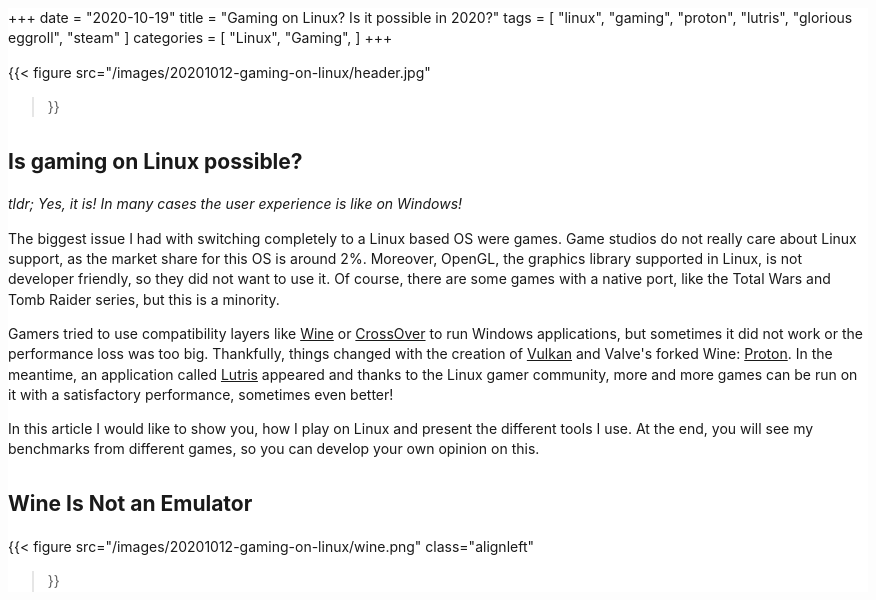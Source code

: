 +++
date = "2020-10-19"
title = "Gaming on Linux? Is it possible in 2020?"
tags = [
    "linux",
    "gaming",
    "proton",
    "lutris",
    "glorious eggroll",
    "steam"
]
categories = [
    "Linux",
    "Gaming",
]
+++


{{<
    figure
    src="/images/20201012-gaming-on-linux/header.jpg"
>}}

## Is gaming on Linux possible?

*tldr; Yes, it is! In many cases the user experience is like on Windows!*

The biggest issue I had with switching completely to a Linux based OS were games. Game studios do not really care about Linux support, as the market share for this OS is around 2%. Moreover, OpenGL, the graphics library supported in Linux, is not developer friendly, so they did not want to use it. Of course, there are some games with a native port, like the Total Wars and Tomb Raider series, but this is a minority.

Gamers tried to use compatibility layers like [Wine](https://www.winehq.org/) or [CrossOver](https://www.codeweavers.com/) to run Windows applications, but sometimes it did not work or the performance loss was too big. Thankfully, things changed with the creation of [Vulkan](https://wikipedia.org/wiki/Vulkan_(API)) and Valve's forked Wine: [Proton](https://github.com/ValveSoftware/Proton). In the meantime, an application called [Lutris](https://lutris.net/) appeared and thanks to the Linux gamer community, more and more games can be run on it with a satisfactory performance, sometimes even better!

In this article I would like to show you, how I play on Linux and present the different tools I use. At the end, you will see my benchmarks from different games, so you can develop your own opinion on this.

## Wine Is Not an Emulator

{{<
    figure
    src="/images/20201012-gaming-on-linux/wine.png"
    class="alignleft"
>}}
